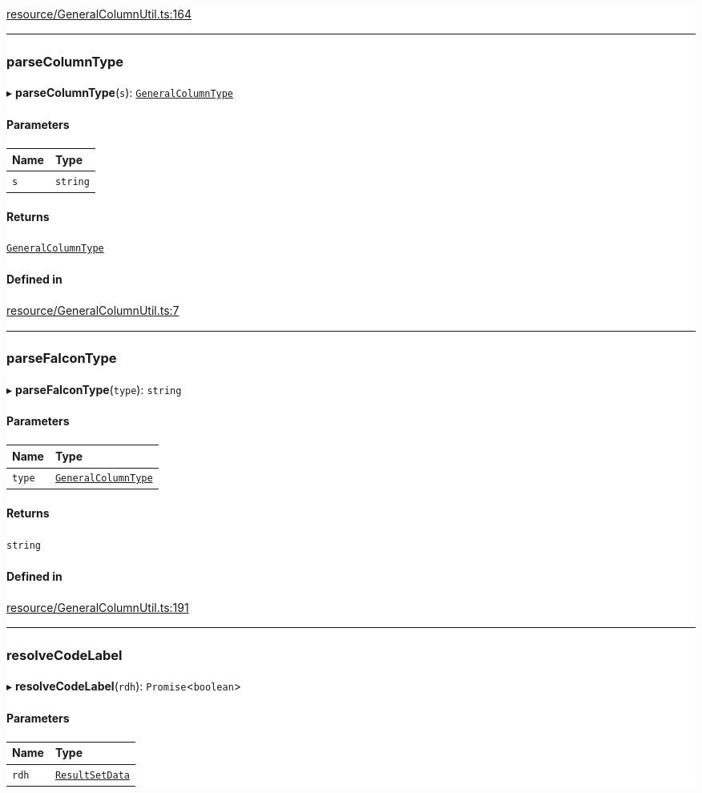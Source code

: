 [resource/GeneralColumnUtil.ts:164](https://github.com/l-v-yonsama/rdh/blob/b529670111c3bd6e7b806c5e87a3bda6e59a6602/src/resource/GeneralColumnUtil.ts#L164)

___

### parseColumnType

▸ **parseColumnType**(`s`): [`GeneralColumnType`](modules.md#generalcolumntype)

#### Parameters

| Name | Type |
| :------ | :------ |
| `s` | `string` |

#### Returns

[`GeneralColumnType`](modules.md#generalcolumntype)

#### Defined in

[resource/GeneralColumnUtil.ts:7](https://github.com/l-v-yonsama/rdh/blob/b529670111c3bd6e7b806c5e87a3bda6e59a6602/src/resource/GeneralColumnUtil.ts#L7)

___

### parseFaIconType

▸ **parseFaIconType**(`type`): `string`

#### Parameters

| Name | Type |
| :------ | :------ |
| `type` | [`GeneralColumnType`](modules.md#generalcolumntype) |

#### Returns

`string`

#### Defined in

[resource/GeneralColumnUtil.ts:191](https://github.com/l-v-yonsama/rdh/blob/b529670111c3bd6e7b806c5e87a3bda6e59a6602/src/resource/GeneralColumnUtil.ts#L191)

___

### resolveCodeLabel

▸ **resolveCodeLabel**(`rdh`): `Promise`\<`boolean`\>

#### Parameters

| Name | Type |
| :------ | :------ |
| `rdh` | [`ResultSetData`](modules.md#resultsetdata) |

